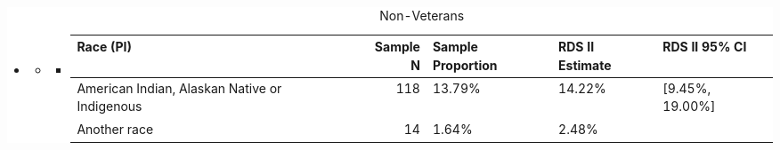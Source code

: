-   </td>
    <td style="text-align:left;">

    -   </td>
        <td style="text-align:left;">

        -   </td>
            </tr>
            </tbody>
            </table>
            <table class="table table-striped" style="margin-left: auto; margin-right: auto;">
            <caption>
            Non-Veterans
            </caption>
            <thead>
            <tr>
            <th style="text-align:left;">
            Race (PI)
            </th>
            <th style="text-align:right;">
            Sample N
            </th>
            <th style="text-align:left;">
            Sample Proportion
            </th>
            <th style="text-align:left;">
            RDS II Estimate
            </th>
            <th style="text-align:left;">
            RDS II 95% CI
            </th>
            </tr>
            </thead>
            <tbody>
            <tr>
            <td style="text-align:left;">
            American Indian, Alaskan Native or Indigenous
            </td>
            <td style="text-align:right;">
            118
            </td>
            <td style="text-align:left;">
            13.79%
            </td>
            <td style="text-align:left;">
            14.22%
            </td>
            <td style="text-align:left;">
            [9.45%, 19.00%]
            </td>
            </tr>
            <tr>
            <td style="text-align:left;">
            Another race
            </td>
            <td style="text-align:right;">
            14
            </td>
            <td style="text-align:left;">
            1.64%
            </td>
            <td style="text-align:left;">
            2.48%
            </td>